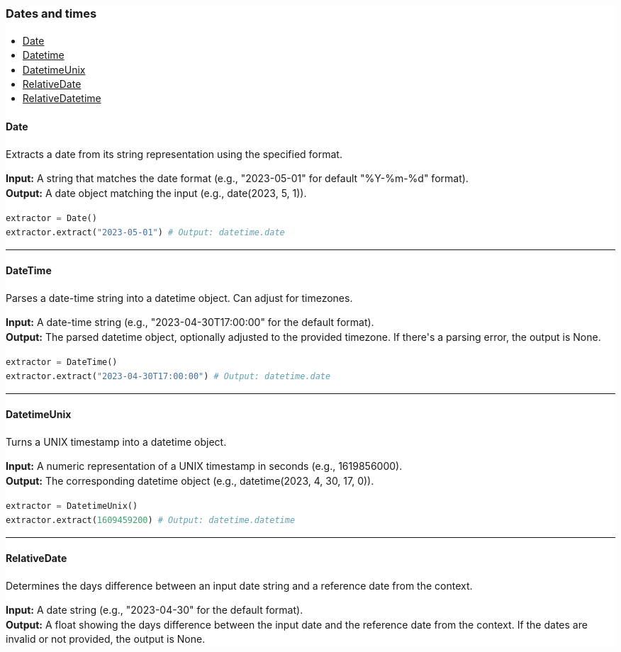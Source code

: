 ### Dates and times

- [Date](#date)
- [Datetime](#datetime)
- [DatetimeUnix](#datetimeunix)
- [RelativeDate](#relativedate)
- [RelativeDatetime](#relativedatetime)

#### Date

Extracts a date from its string representation using the specified format.

**Input:** A string that matches the date format (e.g., "2023-05-01" for default "%Y-%m-%d" format).  
**Output:** A date object matching the input (e.g., date(2023, 5, 1)).

```python
extractor = Date()
extractor.extract("2023-05-01") # Output: datetime.date
```

---

#### DateTime

Parses a date-time string into a datetime object. Can adjust for timezones.

**Input:** A date-time string (e.g., "2023-04-30T17:00:00" for the default format).  
**Output:** The parsed datetime object, optionally adjusted to the provided timezone. If there's a parsing error, the output is None.

```python
extractor = DateTime()
extractor.extract("2023-04-30T17:00:00") # Output: datetime.date
```

---

#### DatetimeUnix

Turns a UNIX timestamp into a datetime object.

**Input:** A numeric representation of a UNIX timestamp in seconds (e.g., 1619856000).  
**Output:** The corresponding datetime object (e.g., datetime(2023, 4, 30, 17, 0)).

```python
extractor = DatetimeUnix()
extractor.extract(1609459200) # Output: datetime.datetime
```

---

#### RelativeDate

Determines the days difference between an input date string and a reference date from the context.

**Input:** A date string (e.g., "2023-04-30" for the default format).  
**Output:** A float showing the days difference between the input date and the reference date from the context. If the dates are invalid or not provided, the output is None.
